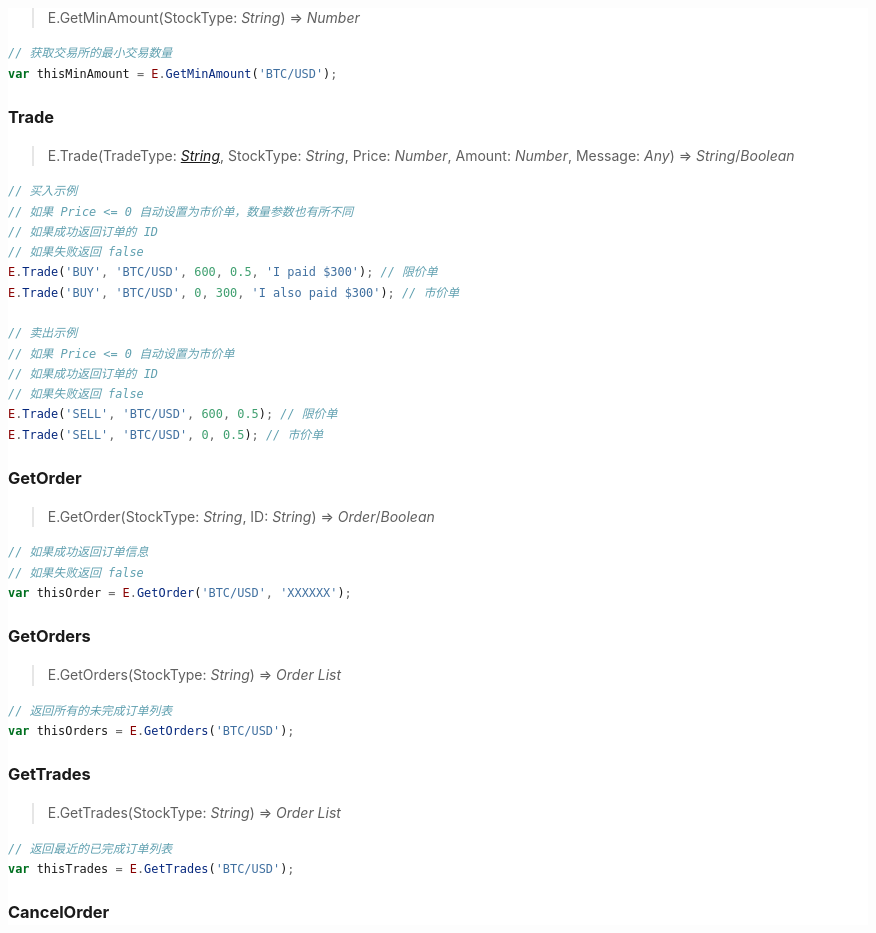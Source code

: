 > E.GetMinAmount(StockType: *String*) => *Number*

```javascript
// 获取交易所的最小交易数量
var thisMinAmount = E.GetMinAmount('BTC/USD');
```

### Trade

> E.Trade(TradeType: [*String*](#trade-type), StockType: *String*, Price: *Number*, Amount: *Number*, Message: *Any*) => *String*/*Boolean*

```javascript
// 买入示例
// 如果 Price <= 0 自动设置为市价单，数量参数也有所不同
// 如果成功返回订单的 ID
// 如果失败返回 false
E.Trade('BUY', 'BTC/USD', 600, 0.5, 'I paid $300'); // 限价单
E.Trade('BUY', 'BTC/USD', 0, 300, 'I also paid $300'); // 市价单

// 卖出示例
// 如果 Price <= 0 自动设置为市价单
// 如果成功返回订单的 ID
// 如果失败返回 false
E.Trade('SELL', 'BTC/USD', 600, 0.5); // 限价单
E.Trade('SELL', 'BTC/USD', 0, 0.5); // 市价单
```

### GetOrder

> E.GetOrder(StockType: *String*, ID: *String*) => *Order*/*Boolean*

```javascript
// 如果成功返回订单信息
// 如果失败返回 false
var thisOrder = E.GetOrder('BTC/USD', 'XXXXXX');
```

### GetOrders

> E.GetOrders(StockType: *String*) => *Order List*

```javascript
// 返回所有的未完成订单列表
var thisOrders = E.GetOrders('BTC/USD');
```

### GetTrades

> E.GetTrades(StockType: *String*) => *Order List*

```javascript
// 返回最近的已完成订单列表
var thisTrades = E.GetTrades('BTC/USD');
```

### CancelOrder
